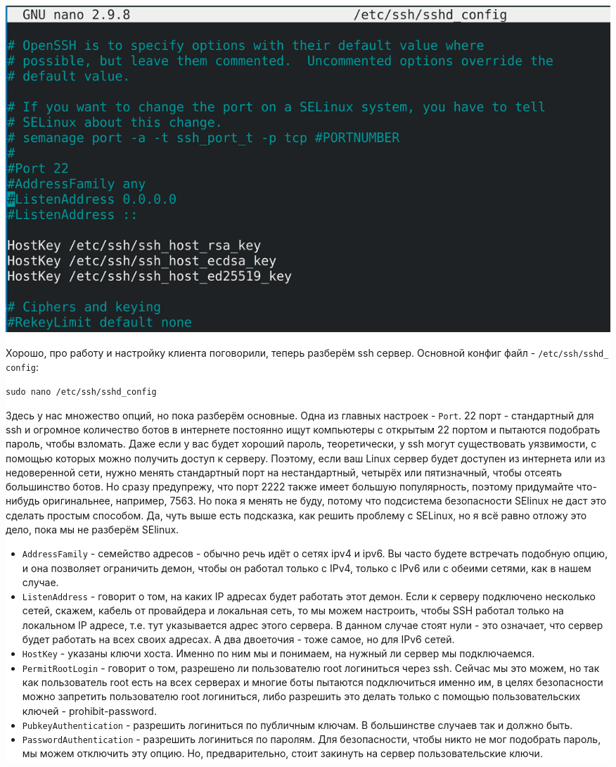 ![](images/sshd_config.png)

Хорошо, про работу и настройку клиента поговорили, теперь разберём ssh сервер. Основной конфиг файл - ``` /etc/ssh/sshd_config ```:

```
sudo nano /etc/ssh/sshd_config
```

Здесь у нас множество опций, но пока разберём основные. Одна из главных настроек - ``` Port ```. 22 порт - стандартный для ssh и огромное количество ботов в интернете постоянно ищут компьютеры с открытым 22 портом и пытаются подобрать пароль, чтобы взломать. Даже если у вас будет хороший пароль, теоретически, у ssh могут существовать уязвимости, с помощью которых можно получить доступ к серверу. Поэтому, если ваш Linux сервер будет доступен из интернета или из недоверенной сети, нужно менять стандартный порт на нестандартный, четырёх или пятизначный, чтобы отсеять большинство ботов. Но сразу предупрежу, что порт 2222 также имеет большую популярность, поэтому придумайте что-нибудь оригинальнее, например, 7563.  Но пока я менять не буду, потому что подсистема безопасности SElinux не даст это сделать простым способом. Да, чуть выше есть подсказка, как решить проблему с SELinux, но я всё равно отложу это дело, пока мы не разберём SElinux.

* ``` AddressFamily ``` - семейство адресов - обычно речь идёт о сетях ipv4 и ipv6. Вы часто будете встречать подобную опцию, и она позволяет ограничить демон, чтобы он работал только с IPv4, только с IPv6 или с обеими сетями, как в нашем случае.
* ``` ListenAddress ``` - говорит о том, на каких IP адресах будет работать этот демон. Если к серверу подключено несколько сетей, скажем, кабель от провайдера и локальная сеть, то мы можем настроить, чтобы SSH работал только на локальном IP адресе, т.е. тут указывается адрес этого сервера. В данном случае стоят нули - это означает, что сервер будет работать на всех своих адресах. А два двоеточия - тоже самое, но для IPv6 сетей.
* ``` HostKey ``` - указаны ключи хоста. Именно по ним мы и понимаем, на нужный ли сервер мы подключаемся.
* ``` PermitRootLogin ``` - говорит о том, разрешено ли пользователю root логиниться через ssh. Сейчас мы это можем, но так как пользователь root есть на всех серверах и многие боты пытаются подключиться именно им, в целях безопасности можно запретить пользователю root логиниться, либо разрешить это делать только с помощью пользовательских ключей - prohibit-password.
* ``` PubkeyAuthentication ``` - разрешить логиниться по публичным ключам. В большинстве случаев так и должно быть.
* ``` PasswordAuthentication ``` - разрешить логиниться по паролям. Для безопасности, чтобы никто не мог подобрать пароль, мы можем отключить эту опцию. Но, предварительно, стоит закинуть на сервер пользовательские ключи.